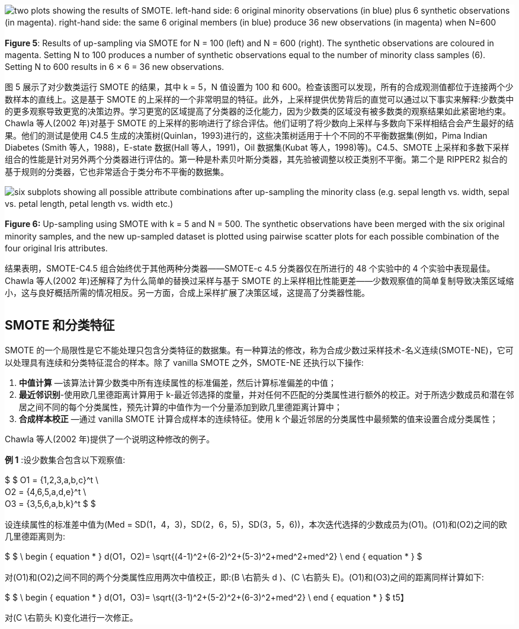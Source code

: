 ![two plots showing the results of SMOTE. left-hand side: 6 original minority observations (in blue) plus 6 synthetic observations (in magenta). right-hand side: the same 6 original members (in blue) produce 36 new observations (in magenta) when N=600](../Images/0ec60dd3d0145ecad99aa6cc36a53152.png)

**Figure 5**: Results of up-sampling via SMOTE for N = 100 (left) and N = 600 (right). The synthetic observations are coloured in magenta. Setting N to 100 produces a number of synthetic observations equal to the number of minority class samples (6). Setting N to 600 results in 6 × 6 = 36 new observations.

图 5 展示了对少数类运行 SMOTE 的结果，其中 k = 5，N 值设置为 100 和 600。检查该图可以发现，所有的合成观测值都位于连接两个少数样本的直线上。这是基于 SMOTE 的上采样的一个非常明显的特征。此外，上采样提供优势背后的直觉可以通过以下事实来解释:少数类中的更多观察导致更宽的决策边界。学习更宽的区域提高了分类器的泛化能力，因为少数类的区域没有被多数类的观察结果如此紧密地约束。Chawla 等人(2002 年)对基于 SMOTE 的上采样的影响进行了综合评估。他们证明了将少数向上采样与多数向下采样相结合会产生最好的结果。他们的测试是使用 C4.5 生成的决策树(Quinlan，1993)进行的，这些决策树适用于十个不同的不平衡数据集(例如，Pima Indian Diabetes (Smith 等人，1988)，E-state 数据(Hall 等人，1991)，Oil 数据集(Kubat 等人，1998)等)。C4.5、SMOTE 上采样和多数下采样组合的性能是针对另外两个分类器进行评估的。第一种是朴素贝叶斯分类器，其先验被调整以校正类别不平衡。第二个是 RIPPER2 拟合的基于规则的分类器，它也非常适合于类分布不平衡的数据集。

![six subplots showing all possible attribute combinations after up-sampling the minority class (e.g. sepal length vs. width, sepal vs. petal length, petal length vs. width etc.)](../Images/3218c3f7ba995009726445c769e11af7.png)

**Figure 6:** Up-sampling using SMOTE with k = 5 and N = 500\. The synthetic observations have been merged with the six original minority samples, and the new up-sampled dataset is plotted using pairwise scatter plots for each possible combination of the four original Iris attributes.

结果表明，SMOTE-C4.5 组合始终优于其他两种分类器——SMOTE-c 4.5 分类器仅在所进行的 48 个实验中的 4 个实验中表现最佳。Chawla 等人(2002 年)还解释了为什么简单的替换过采样与基于 SMOTE 的上采样相比性能更差——少数观察值的简单复制导致决策区域缩小，这与良好概括所需的情况相反。另一方面，合成上采样扩展了决策区域，这提高了分类器性能。

## SMOTE 和分类特征

SMOTE 的一个局限性是它不能处理只包含分类特征的数据集。有一种算法的修改，称为合成少数过采样技术-名义连续(SMOTE-NE)，它可以处理具有连续和分类特征混合的样本。除了 vanilla SMOTE 之外，SMOTE-NE 还执行以下操作:

1.  **中值计算** —该算法计算少数类中所有连续属性的标准偏差，然后计算标准偏差的中值；
2.  **最近邻识别**-使用欧几里德距离计算用于 k-最近邻选择的度量，并对任何不匹配的分类属性进行额外的校正。对于所选少数成员和潜在邻居之间不同的每个分类属性，预先计算的中值作为一个分量添加到欧几里德距离计算中；
3.  **合成样本校正** —通过 vanilla SMOTE 计算合成样本的连续特征。使用 k 个最近邻居的分类属性中最频繁的值来设置合成分类属性；

Chawla 等人(2002 年)提供了一个说明这种修改的例子。

**例 1** :设少数集合包含以下观察值:

$ $
O1 = \{1,2,3,a,b,c\}^t \ \
O2 = \{4,6,5,a,d,e\}^t \ \
O3 = \{3,5,6,a,b,k\}^t $ $

设连续属性的标准差中值为\(Med = SD(1，4，3)，SD(2，6，5)，SD(3，5，6)\)，本次迭代选择的少数成员为\(O1\)。\(O1\)和\(O2\)之间的欧几里德距离则为:

$ $ \ begin { equation * }
d(O1，O2)= \sqrt{(4-1)^2+(6-2)^2+(5-3)^2+med^2+med^2}
\ end { equation * } $

对\(O1\)和\(O2\)之间不同的两个分类属性应用两次中值校正，即:\(B \右箭头 d \)、\(C \右箭头 E\)。\(O1\)和\(O3\)之间的距离同样计算如下:

$ $ \ begin { equation * }
d(O1，O3)= \sqrt{(3-1)^2+(5-2)^2+(6-3)^2+med^2}
\ end { equation * } $
t5】

对\(C \右箭头 K\)变化进行一次修正。
